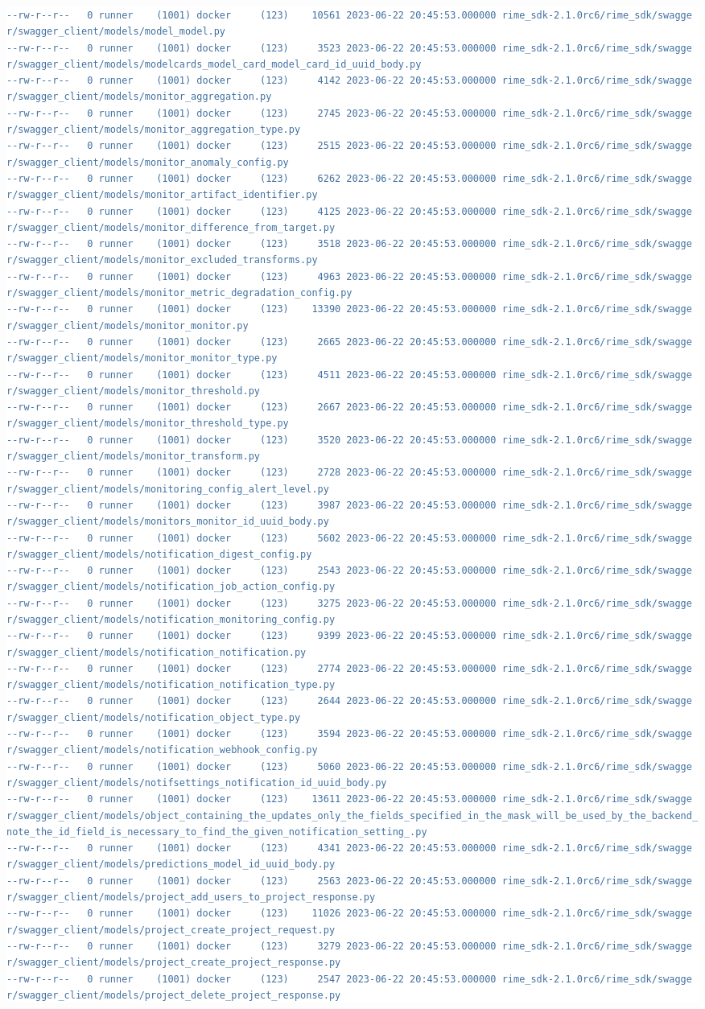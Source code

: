 ```diff
--rw-r--r--   0 runner    (1001) docker     (123)    10561 2023-06-22 20:45:53.000000 rime_sdk-2.1.0rc6/rime_sdk/swagger/swagger_client/models/model_model.py
--rw-r--r--   0 runner    (1001) docker     (123)     3523 2023-06-22 20:45:53.000000 rime_sdk-2.1.0rc6/rime_sdk/swagger/swagger_client/models/modelcards_model_card_model_card_id_uuid_body.py
--rw-r--r--   0 runner    (1001) docker     (123)     4142 2023-06-22 20:45:53.000000 rime_sdk-2.1.0rc6/rime_sdk/swagger/swagger_client/models/monitor_aggregation.py
--rw-r--r--   0 runner    (1001) docker     (123)     2745 2023-06-22 20:45:53.000000 rime_sdk-2.1.0rc6/rime_sdk/swagger/swagger_client/models/monitor_aggregation_type.py
--rw-r--r--   0 runner    (1001) docker     (123)     2515 2023-06-22 20:45:53.000000 rime_sdk-2.1.0rc6/rime_sdk/swagger/swagger_client/models/monitor_anomaly_config.py
--rw-r--r--   0 runner    (1001) docker     (123)     6262 2023-06-22 20:45:53.000000 rime_sdk-2.1.0rc6/rime_sdk/swagger/swagger_client/models/monitor_artifact_identifier.py
--rw-r--r--   0 runner    (1001) docker     (123)     4125 2023-06-22 20:45:53.000000 rime_sdk-2.1.0rc6/rime_sdk/swagger/swagger_client/models/monitor_difference_from_target.py
--rw-r--r--   0 runner    (1001) docker     (123)     3518 2023-06-22 20:45:53.000000 rime_sdk-2.1.0rc6/rime_sdk/swagger/swagger_client/models/monitor_excluded_transforms.py
--rw-r--r--   0 runner    (1001) docker     (123)     4963 2023-06-22 20:45:53.000000 rime_sdk-2.1.0rc6/rime_sdk/swagger/swagger_client/models/monitor_metric_degradation_config.py
--rw-r--r--   0 runner    (1001) docker     (123)    13390 2023-06-22 20:45:53.000000 rime_sdk-2.1.0rc6/rime_sdk/swagger/swagger_client/models/monitor_monitor.py
--rw-r--r--   0 runner    (1001) docker     (123)     2665 2023-06-22 20:45:53.000000 rime_sdk-2.1.0rc6/rime_sdk/swagger/swagger_client/models/monitor_monitor_type.py
--rw-r--r--   0 runner    (1001) docker     (123)     4511 2023-06-22 20:45:53.000000 rime_sdk-2.1.0rc6/rime_sdk/swagger/swagger_client/models/monitor_threshold.py
--rw-r--r--   0 runner    (1001) docker     (123)     2667 2023-06-22 20:45:53.000000 rime_sdk-2.1.0rc6/rime_sdk/swagger/swagger_client/models/monitor_threshold_type.py
--rw-r--r--   0 runner    (1001) docker     (123)     3520 2023-06-22 20:45:53.000000 rime_sdk-2.1.0rc6/rime_sdk/swagger/swagger_client/models/monitor_transform.py
--rw-r--r--   0 runner    (1001) docker     (123)     2728 2023-06-22 20:45:53.000000 rime_sdk-2.1.0rc6/rime_sdk/swagger/swagger_client/models/monitoring_config_alert_level.py
--rw-r--r--   0 runner    (1001) docker     (123)     3987 2023-06-22 20:45:53.000000 rime_sdk-2.1.0rc6/rime_sdk/swagger/swagger_client/models/monitors_monitor_id_uuid_body.py
--rw-r--r--   0 runner    (1001) docker     (123)     5602 2023-06-22 20:45:53.000000 rime_sdk-2.1.0rc6/rime_sdk/swagger/swagger_client/models/notification_digest_config.py
--rw-r--r--   0 runner    (1001) docker     (123)     2543 2023-06-22 20:45:53.000000 rime_sdk-2.1.0rc6/rime_sdk/swagger/swagger_client/models/notification_job_action_config.py
--rw-r--r--   0 runner    (1001) docker     (123)     3275 2023-06-22 20:45:53.000000 rime_sdk-2.1.0rc6/rime_sdk/swagger/swagger_client/models/notification_monitoring_config.py
--rw-r--r--   0 runner    (1001) docker     (123)     9399 2023-06-22 20:45:53.000000 rime_sdk-2.1.0rc6/rime_sdk/swagger/swagger_client/models/notification_notification.py
--rw-r--r--   0 runner    (1001) docker     (123)     2774 2023-06-22 20:45:53.000000 rime_sdk-2.1.0rc6/rime_sdk/swagger/swagger_client/models/notification_notification_type.py
--rw-r--r--   0 runner    (1001) docker     (123)     2644 2023-06-22 20:45:53.000000 rime_sdk-2.1.0rc6/rime_sdk/swagger/swagger_client/models/notification_object_type.py
--rw-r--r--   0 runner    (1001) docker     (123)     3594 2023-06-22 20:45:53.000000 rime_sdk-2.1.0rc6/rime_sdk/swagger/swagger_client/models/notification_webhook_config.py
--rw-r--r--   0 runner    (1001) docker     (123)     5060 2023-06-22 20:45:53.000000 rime_sdk-2.1.0rc6/rime_sdk/swagger/swagger_client/models/notifsettings_notification_id_uuid_body.py
--rw-r--r--   0 runner    (1001) docker     (123)    13611 2023-06-22 20:45:53.000000 rime_sdk-2.1.0rc6/rime_sdk/swagger/swagger_client/models/object_containing_the_updates_only_the_fields_specified_in_the_mask_will_be_used_by_the_backend_note_the_id_field_is_necessary_to_find_the_given_notification_setting_.py
--rw-r--r--   0 runner    (1001) docker     (123)     4341 2023-06-22 20:45:53.000000 rime_sdk-2.1.0rc6/rime_sdk/swagger/swagger_client/models/predictions_model_id_uuid_body.py
--rw-r--r--   0 runner    (1001) docker     (123)     2563 2023-06-22 20:45:53.000000 rime_sdk-2.1.0rc6/rime_sdk/swagger/swagger_client/models/project_add_users_to_project_response.py
--rw-r--r--   0 runner    (1001) docker     (123)    11026 2023-06-22 20:45:53.000000 rime_sdk-2.1.0rc6/rime_sdk/swagger/swagger_client/models/project_create_project_request.py
--rw-r--r--   0 runner    (1001) docker     (123)     3279 2023-06-22 20:45:53.000000 rime_sdk-2.1.0rc6/rime_sdk/swagger/swagger_client/models/project_create_project_response.py
--rw-r--r--   0 runner    (1001) docker     (123)     2547 2023-06-22 20:45:53.000000 rime_sdk-2.1.0rc6/rime_sdk/swagger/swagger_client/models/project_delete_project_response.py
```